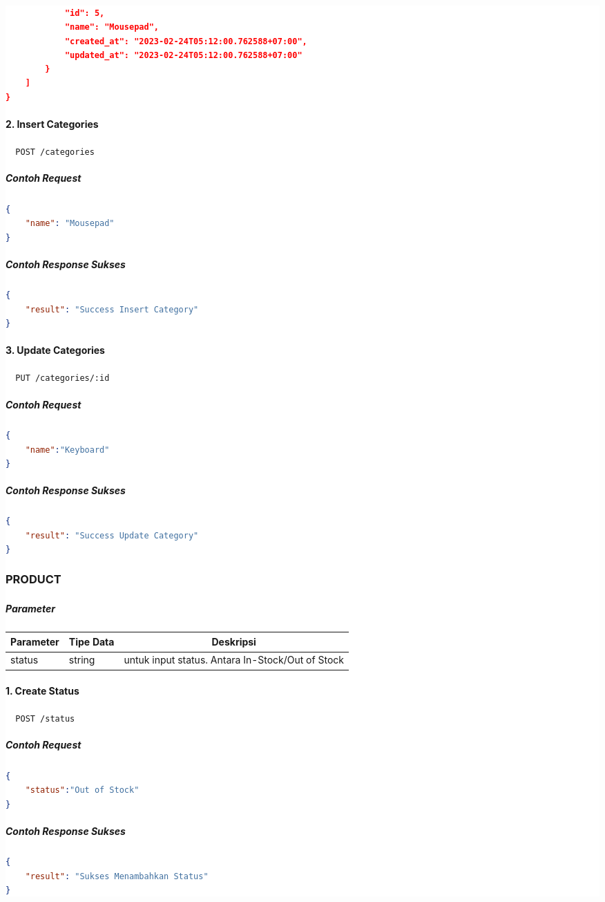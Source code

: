 ```json
            "id": 5,
            "name": "Mousepad",
            "created_at": "2023-02-24T05:12:00.762588+07:00",
            "updated_at": "2023-02-24T05:12:00.762588+07:00"
        }
    ]
}
```
#### 2. Insert Categories
```
  POST /categories
```
##### Contoh Request
```json
{
    "name": "Mousepad"
}
```
##### Contoh Response Sukses
```json
{
    "result": "Success Insert Category"
}
```
#### 3. Update Categories
```
  PUT /categories/:id
```
##### Contoh Request
```json
{
    "name":"Keyboard"
}
```
##### Contoh Response Sukses
```json
{
    "result": "Success Update Category"
}
```

### PRODUCT
##### Parameter
| Parameter     | Tipe Data | Deskripsi                                                            |
|---------------|-----------|----------------------------------------------------------------------|
| status        | string    | untuk input status. Antara In-Stock/Out of Stock                     |


#### 1. Create Status
```
  POST /status
```
##### Contoh Request
```json
{
    "status":"Out of Stock"
}
```
##### Contoh Response Sukses
```json
{
    "result": "Sukses Menambahkan Status"
}
```